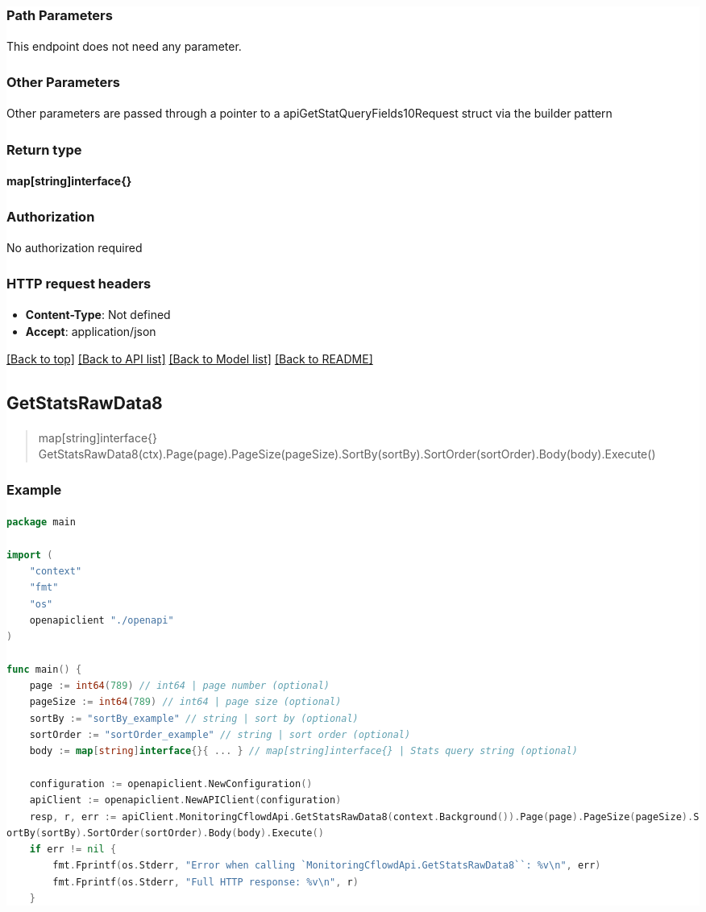 ```go
```

### Path Parameters

This endpoint does not need any parameter.

### Other Parameters

Other parameters are passed through a pointer to a apiGetStatQueryFields10Request struct via the builder pattern


### Return type

**map[string]interface{}**

### Authorization

No authorization required

### HTTP request headers

- **Content-Type**: Not defined
- **Accept**: application/json

[[Back to top]](#) [[Back to API list]](../README.md#documentation-for-api-endpoints)
[[Back to Model list]](../README.md#documentation-for-models)
[[Back to README]](../README.md)


## GetStatsRawData8

> map[string]interface{} GetStatsRawData8(ctx).Page(page).PageSize(pageSize).SortBy(sortBy).SortOrder(sortOrder).Body(body).Execute()





### Example

```go
package main

import (
    "context"
    "fmt"
    "os"
    openapiclient "./openapi"
)

func main() {
    page := int64(789) // int64 | page number (optional)
    pageSize := int64(789) // int64 | page size (optional)
    sortBy := "sortBy_example" // string | sort by (optional)
    sortOrder := "sortOrder_example" // string | sort order (optional)
    body := map[string]interface{}{ ... } // map[string]interface{} | Stats query string (optional)

    configuration := openapiclient.NewConfiguration()
    apiClient := openapiclient.NewAPIClient(configuration)
    resp, r, err := apiClient.MonitoringCflowdApi.GetStatsRawData8(context.Background()).Page(page).PageSize(pageSize).SortBy(sortBy).SortOrder(sortOrder).Body(body).Execute()
    if err != nil {
        fmt.Fprintf(os.Stderr, "Error when calling `MonitoringCflowdApi.GetStatsRawData8``: %v\n", err)
        fmt.Fprintf(os.Stderr, "Full HTTP response: %v\n", r)
    }
```